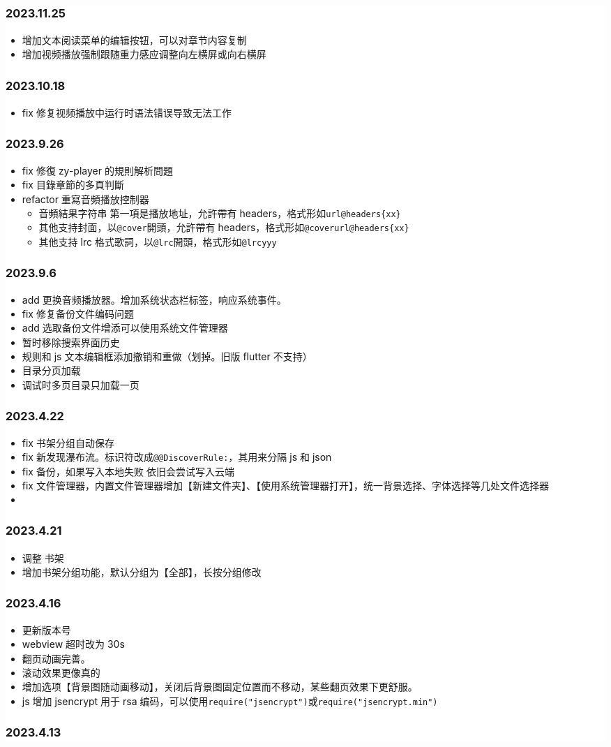 ### 2023.11.25

- 增加文本阅读菜单的编辑按钮，可以对章节内容复制
- 增加视频播放强制跟随重力感应调整向左横屏或向右横屏

### 2023.10.18

- fix 修复视频播放中运行时语法错误导致无法工作

### 2023.9.26

- fix 修復 zy-player 的規則解析問題
- fix 目錄章節的多頁判斷
- refactor 重寫音頻播放控制器
  - 音頻結果字符串 第一項是播放地址，允許帶有 headers，格式形如`url@headers{xx}`
  - 其他支持封面，以`@cover`開頭，允許帶有 headers，格式形如`@coverurl@headers{xx}`
  - 其他支持 lrc 格式歌詞，以`@lrc`開頭，格式形如`@lrcyyy`

### 2023.9.6

- add 更换音频播放器。增加系统状态栏标签，响应系统事件。
- fix 修复备份文件编码问题
- add 选取备份文件增添可以使用系统文件管理器
- 暂时移除搜索界面历史
- 规则和 js 文本编辑框添加撤销和重做（划掉。旧版 flutter 不支持）
- 目录分页加载
- 调试时多页目录只加载一页

### 2023.4.22

- fix 书架分组自动保存
- fix 新发现瀑布流。标识符改成`@@DiscoverRule:`，其用来分隔 js 和 json
- fix 备份，如果写入本地失败 依旧会尝试写入云端
- fix 文件管理器，内置文件管理器增加【新建文件夹】、【使用系统管理器打开】，统一背景选择、字体选择等几处文件选择器
-

### 2023.4.21

- 调整 书架
- 增加书架分组功能，默认分组为【全部】，长按分组修改

### 2023.4.16

- 更新版本号
- webview 超时改为 30s
- 翻页动画完善。
- 滚动效果更像真的
- 增加选项【背景图随动画移动】，关闭后背景图固定位置而不移动，某些翻页效果下更舒服。
- js 增加 jsencrypt 用于 rsa 编码，可以使用`require("jsencrypt")`或`require("jsencrypt.min")`

### 2023.4.13
